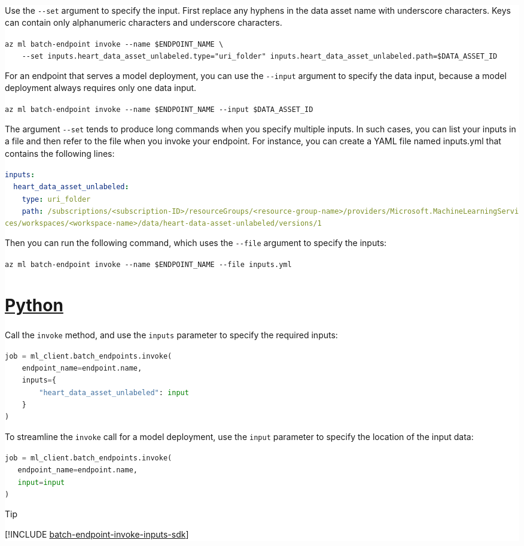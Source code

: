    Use the `--set` argument to specify the input. First replace any hyphens in the data asset name with underscore characters. Keys can contain only alphanumeric characters and underscore characters.

   ```azurecli
   az ml batch-endpoint invoke --name $ENDPOINT_NAME \
       --set inputs.heart_data_asset_unlabeled.type="uri_folder" inputs.heart_data_asset_unlabeled.path=$DATA_ASSET_ID
   ```

   For an endpoint that serves a model deployment, you can use the `--input` argument to specify the data input, because a model deployment always requires only one data input.

   ```azurecli
   az ml batch-endpoint invoke --name $ENDPOINT_NAME --input $DATA_ASSET_ID
   ```

   The argument `--set` tends to produce long commands when you specify multiple inputs. In such cases, you can list your inputs in a file and then refer to the file when you invoke your endpoint. For instance, you can create a YAML file named inputs.yml that contains the following lines:
    
   ```yml
   inputs:
     heart_data_asset_unlabeled:
       type: uri_folder
       path: /subscriptions/<subscription-ID>/resourceGroups/<resource-group-name>/providers/Microsoft.MachineLearningServices/workspaces/<workspace-name>/data/heart-data-asset-unlabeled/versions/1
   ```
    
   Then you can run the following command, which uses the `--file` argument to specify the inputs:

   ```azurecli
   az ml batch-endpoint invoke --name $ENDPOINT_NAME --file inputs.yml
   ```

   # [Python](#tab/sdk)

   Call the `invoke` method, and use the `inputs` parameter to specify the required inputs:

   ```python
   job = ml_client.batch_endpoints.invoke(
       endpoint_name=endpoint.name,
       inputs={
           "heart_data_asset_unlabeled": input
       }
   )
   ```

   To streamline the `invoke` call for a model deployment, use the `input` parameter to specify the location of the input data:

   ```python
   job = ml_client.batch_endpoints.invoke(
      endpoint_name=endpoint.name,
      input=input
   )
   ```

   > [!TIP]
   > [!INCLUDE [batch-endpoint-invoke-inputs-sdk](includes/batch-endpoint-invoke-inputs-sdk.md)]

